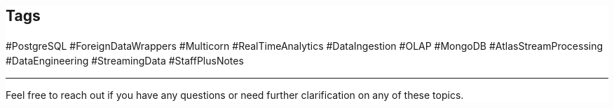 
## Tags

#PostgreSQL #ForeignDataWrappers #Multicorn #RealTimeAnalytics #DataIngestion #OLAP #MongoDB #AtlasStreamProcessing #DataEngineering #StreamingData #StaffPlusNotes

---

Feel free to reach out if you have any questions or need further clarification on any of these topics.